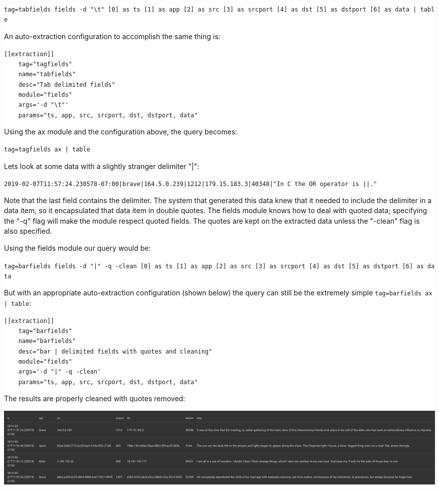 ```
tag=tabfields fields -d "\t" [0] as ts [1] as app [2] as src [3] as srcport [4] as dst [5] as dstport [6] as data | table
```

An auto-extraction configuration to accomplish the same thing is:

```
[[extraction]]
	tag="tagfields"
	name="tabfields"
	desc="Tab delimited fields"
	module="fields"
	args='-d "\t"'
	params="ts, app, src, srcport, dst, dstport, data"
```

Using the ax module and the configuration above, the query becomes:

```
tag=tagfields ax | table
```

Lets look at some data with a slightly stranger delimiter "|":

```
2019-02-07T11:57:24.230578-07:00|brave|164.5.0.239|1212|179.15.183.3|40348|"In C the OR operator is ||."
```

Note that the last field contains the delimiter. The system that generated this data knew that it needed to include the delimiter in a data item, so it encapsulated that data item in double quotes.  The fields module knows how to deal with quoted data; specifying the "-q" flag will make the module respect quoted fields.  The quotes are kept on the extracted data unless the "-clean" flag is also specified.

Using the fields module our query would be:

```
tag=barfields fields -d "|" -q -clean [0] as ts [1] as app [2] as src [3] as srcport [4] as dst [5] as dstport [6] as data 
```

But with an appropriate auto-extraction configuration (shown below) the query can still be the extremely simple `tag=barfields ax | table`:

```
[[extraction]]
	tag="barfields"
	name="barfields"
	desc="bar | delimited fields with quotes and cleaning"
	module="fields"
	args='-d "|" -q -clean'
	params="ts, app, src, srcport, dst, dstport, data"
```

The results are properly cleaned with quotes removed:

![Fields Results](fieldsax.png)
